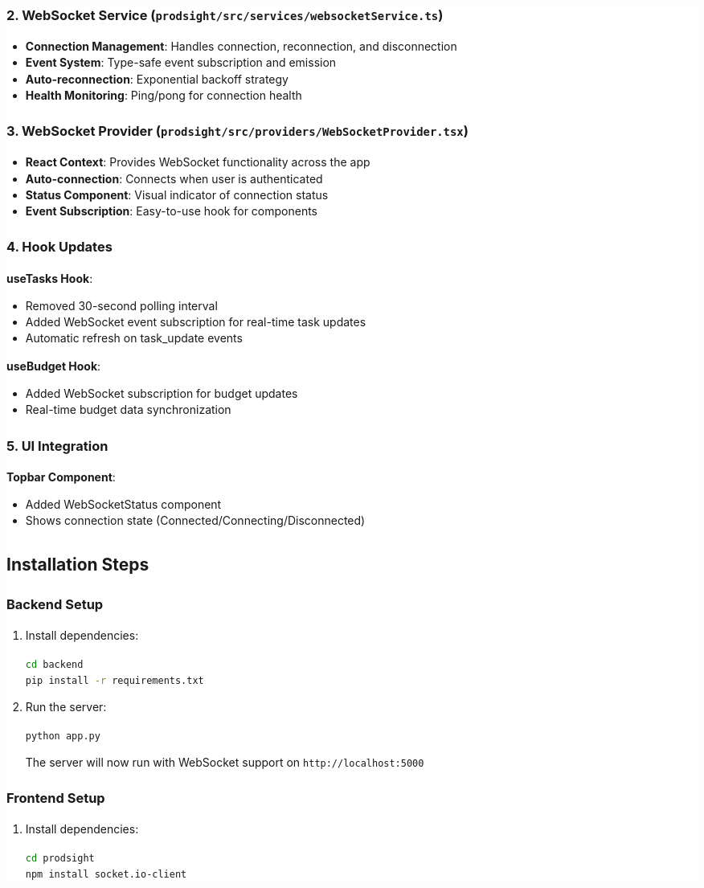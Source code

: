 ### 2. WebSocket Service (`prodsight/src/services/websocketService.ts`)
- **Connection Management**: Handles connection, reconnection, and disconnection
- **Event System**: Type-safe event subscription and emission
- **Auto-reconnection**: Exponential backoff strategy
- **Health Monitoring**: Ping/pong for connection health

### 3. WebSocket Provider (`prodsight/src/providers/WebSocketProvider.tsx`)
- **React Context**: Provides WebSocket functionality across the app
- **Auto-connection**: Connects when user is authenticated
- **Status Component**: Visual indicator of connection status
- **Event Subscription**: Easy-to-use hook for components

### 4. Hook Updates
**useTasks Hook**:
- Removed 30-second polling interval
- Added WebSocket event subscription for real-time task updates
- Automatic refresh on task_update events

**useBudget Hook**:
- Added WebSocket subscription for budget updates
- Real-time budget data synchronization

### 5. UI Integration
**Topbar Component**:
- Added WebSocketStatus component
- Shows connection state (Connected/Connecting/Disconnected)

## Installation Steps

### Backend Setup
1. Install dependencies:
   ```bash
   cd backend
   pip install -r requirements.txt
   ```

2. Run the server:
   ```bash
   python app.py
   ```
   The server will now run with WebSocket support on `http://localhost:5000`

### Frontend Setup
1. Install dependencies:
   ```bash
   cd prodsight
   npm install socket.io-client
   ```
